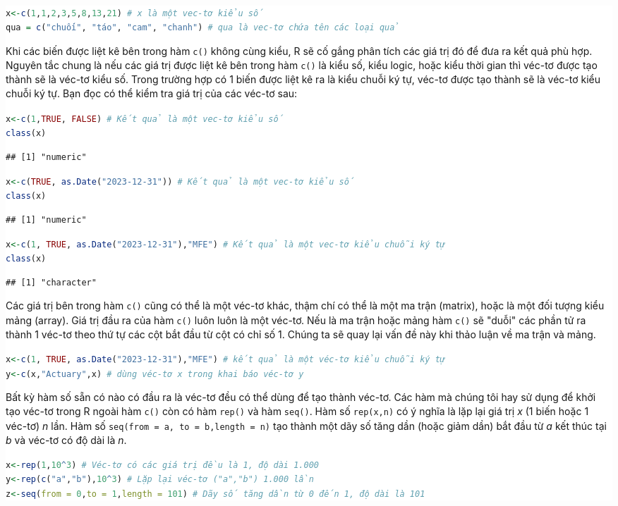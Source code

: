```r
x<-c(1,1,2,3,5,8,13,21) # x là một vec-tơ kiểu số
qua = c("chuối", "táo", "cam", "chanh") # qua là vec-tơ chứa tên các loại quả
```

Khi các biến được liệt kê bên trong hàm `c()` không cùng kiểu, R sẽ cố gắng phân tích các giá trị đó để đưa ra kết quả phù hợp. Nguyên tắc chung là nếu các giá trị được liệt kê bên trong hàm `c()` là kiểu số, kiểu logic, hoặc kiểu thời gian thì véc-tơ được tạo thành sẽ là véc-tơ kiểu số. Trong trường hợp có 1 biến được liệt kê ra là kiểu chuỗi ký tự, véc-tơ được tạo thành sẽ là véc-tơ kiểu chuỗi ký tự. Bạn đọc có thể kiểm tra giá trị của các véc-tơ sau:

```r
x<-c(1,TRUE, FALSE) # Kết quả là một vec-tơ kiểu số
class(x)
```

```
## [1] "numeric"
```

```r
x<-c(TRUE, as.Date("2023-12-31")) # Kết quả là một vec-tơ kiểu số
class(x)
```

```
## [1] "numeric"
```

```r
x<-c(1, TRUE, as.Date("2023-12-31"),"MFE") # Kết quả là một vec-tơ kiểu chuỗi ký tự
class(x)
```

```
## [1] "character"
```

Các giá trị bên trong hàm `c()` cũng có thể là một véc-tơ khác, thậm chí có thể là một ma trận (matrix), hoặc là một đối tượng kiểu mảng (array). Giá trị đầu ra của hàm `c()` luôn luôn là một véc-tơ. Nếu là ma trận hoặc mảng hàm `c()` sẽ "duỗi" các phần tử ra thành 1 véc-tơ theo thứ tự các cột bắt đầu từ cột có chỉ số 1. Chúng ta sẽ quay lại vấn đề này khi thảo luận về ma trận và mảng.

```r
x<-c(1, TRUE, as.Date("2023-12-31"),"MFE") # kết quả là một véc-tơ kiểu chuỗi ký tự
y<-c(x,"Actuary",x) # dùng véc-tơ x trong khai báo véc-tơ y
```

Bất kỳ hàm số sẵn có nào có đầu ra là véc-tơ đều có thể dùng để tạo thành véc-tơ. Các hàm mà chúng tôi hay sử dụng để khởi tạo véc-tơ trong R ngoài hàm `c()` còn có hàm `rep()` và hàm `seq()`. Hàm số `rep(x,n)` có ý nghĩa là lặp lại giá trị $x$ (1 biến hoặc 1 véc-tơ) $n$ lần. Hàm số `seq(from = a, to = b,length = n)` tạo thành một dãy số tăng dần (hoặc giảm dần) bắt đầu từ $a$ kết thúc tại $b$ và véc-tơ có độ dài là $n$. 


```r
x<-rep(1,10^3) # Véc-tơ có các giá trị đều là 1, độ dài 1.000
y<-rep(c("a","b"),10^3) # Lặp lại véc-tơ ("a","b") 1.000 lần
z<-seq(from = 0,to = 1,length = 101) # Dãy số tăng dần từ 0 đến 1, độ dài là 101
```
